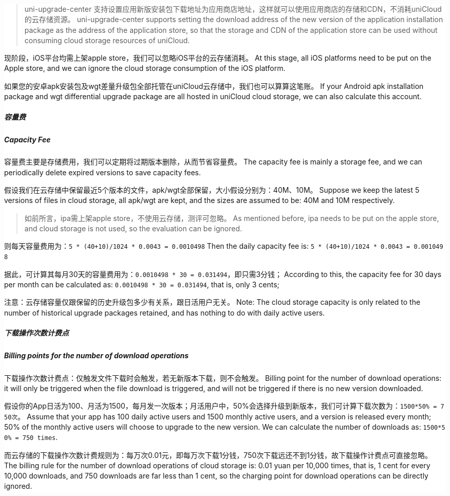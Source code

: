 > uni-upgrade-center 支持设置应用新版安装包下载地址为应用商店地址，这样就可以使用应用商店的存储和CDN，不消耗uniCloud的云存储资源。
> uni-upgrade-center supports setting the download address of the new version of the application installation package as the address of the application store, so that the storage and CDN of the application store can be used without consuming cloud storage resources of uniCloud.

现阶段，iOS平台均需上架apple store，我们可以忽略iOS平台的云存储消耗。
At this stage, all iOS platforms need to be put on the Apple store, and we can ignore the cloud storage consumption of the iOS platform.

如果您的安卓apk安装包及wgt差量升级包全部托管在uniCloud云存储中，我们也可以算算这笔账。
If your Android apk installation package and wgt differential upgrade package are all hosted in uniCloud cloud storage, we can also calculate this account.

##### 容量费
##### Capacity Fee

容量费主要是存储费用，我们可以定期将过期版本删除，从而节省容量费。
The capacity fee is mainly a storage fee, and we can periodically delete expired versions to save capacity fees.

假设我们在云存储中保留最近5个版本的文件，apk/wgt全部保留，大小假设分别为：40M、10M。
Suppose we keep the latest 5 versions of files in cloud storage, all apk/wgt are kept, and the sizes are assumed to be: 40M and 10M respectively.

>如前所言，ipa需上架apple store，不使用云存储，测评可忽略。
>As mentioned before, ipa needs to be put on the apple store, and cloud storage is not used, so the evaluation can be ignored.

则每天容量费用为：`5 * (40+10)/1024 * 0.0043 = 0.0010498`
Then the daily capacity fee is: `5 * (40+10)/1024 * 0.0043 = 0.0010498`

据此，可计算其每月30天的容量费用为：`0.0010498 * 30 = 0.031494`，即只需3分钱；
According to this, the capacity fee for 30 days per month can be calculated as: `0.0010498 * 30 = 0.031494`, that is, only 3 cents;

注意：云存储容量仅跟保留的历史升级包多少有关系，跟日活用户无关。
Note: The cloud storage capacity is only related to the number of historical upgrade packages retained, and has nothing to do with daily active users.

##### 下载操作次数计费点
##### Billing points for the number of download operations

下载操作次数计费点：仅触发文件下载时会触发，若无新版本下载，则不会触发。
Billing point for the number of download operations: it will only be triggered when the file download is triggered, and will not be triggered if there is no new version downloaded.

假设你的App日活为100、月活为1500，每月发一次版本；月活用户中，50%会选择升级到新版本，我们可计算下载次数为：`1500*50% = 750次`。
Assume that your app has 100 daily active users and 1500 monthly active users, and a version is released every month; 50% of the monthly active users will choose to upgrade to the new version. We can calculate the number of downloads as: `1500*50% = 750 times`.

而云存储的下载操作次数计费规则为：每万次0.01元，即每万次下载1分钱，750次下载远还不到1分钱，故下载操作计费点可直接忽略。
The billing rule for the number of download operations of cloud storage is: 0.01 yuan per 10,000 times, that is, 1 cent for every 10,000 downloads, and 750 downloads are far less than 1 cent, so the charging point for download operations can be directly ignored.
